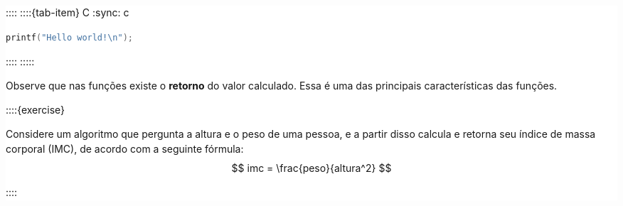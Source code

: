 ::::
::::{tab-item} C
:sync: c

```c
printf("Hello world!\n");
```

::::
:::::


Observe que nas funções existe o **retorno** do valor calculado. Essa é uma das principais características das funções.


::::{exercise}

Considere um algoritmo que pergunta a altura e o peso de uma pessoa, e a partir disso calcula e retorna seu índice de massa corporal (IMC), de acordo com a seguinte fórmula:
$$
imc = \frac{peso}{altura^2}
$$

::::